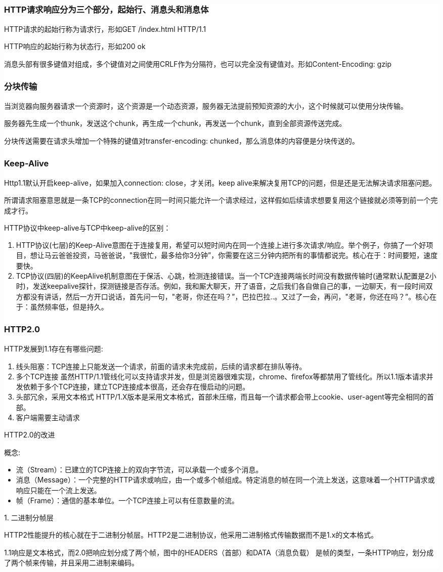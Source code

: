 ### HTTP请求响应分为三个部分，起始行、消息头和消息体

HTTP请求的起始行称为请求行，形如GET /index.html HTTP/1.1

HTTP响应的起始行称为状态行，形如200 ok

消息头部有很多键值对组成，多个键值对之间使用CRLF作为分隔符，也可以完全没有键值对。形如Content-Encoding: gzip

### 分块传输

当浏览器向服务器请求一个资源时，这个资源是一个动态资源，服务器无法提前预知资源的大小，这个时候就可以使用分块传输。

服务器先生成一个thunk，发送这个chunk，再生成一个chunk，再发送一个chunk，直到全部资源传送完成。

分块传送需要在请求头增加一个特殊的键值对transfer-encoding: chunked，那么消息体的内容便是分块传送的。

### Keep-Alive

Http1.1默认开启keep-alive，如果加入connection: close，才关闭。keep alive来解决复用TCP的问题，但是还是无法解决请求阻塞问题。

所谓请求阻塞意思就是一条TCP的connection在同一时间只能允许一个请求经过，这样假如后续请求想要复用这个链接就必须等到前一个完成才行。

HTTP协议中keep-alive与TCP中keep-alive的区别：

1. HTTP协议(七层)的Keep-Alive意图在于连接复用，希望可以短时间内在同一个连接上进行多次请求/响应。举个例子，你搞了一个好项目，想让马云爸爸投资，马爸爸说，"我很忙，最多给你3分钟”，你需要在这三分钟内把所有的事情都说完。核心在于：时间要短，速度要快。
2. TCP协议(四层)的KeepAlive机制意图在于保活、心跳，检测连接错误。当一个TCP连接两端长时间没有数据传输时(通常默认配置是2小时)，发送keepalive探针，探测链接是否存活。例如，我和厮大聊天，开了语音，之后我们各自做自己的事，一边聊天，有一段时间双方都没有讲话，然后一方开口说话，首先问一句，"老哥，你还在吗？”，巴拉巴拉..。又过了一会，再问，"老哥，你还在吗？”。核心在于：虽然频率低，但是持久。

### HTTP2.0

HTTP发展到1.1存在有哪些问题:

1. 线头阻塞：TCP连接上只能发送一个请求，前面的请求未完成前，后续的请求都在排队等待。
2. 多个TCP连接
 虽然HTTP/1.1管线化可以支持请求并发，但是浏览器很难实现，chrome、firefox等都禁用了管线化。所以1.1版本请求并发依赖于多个TCP连接，建立TCP连接成本很高，还会存在慢启动的问题。
3. 头部冗余，采用文本格式
 HTTP/1.X版本是采用文本格式，首部未压缩，而且每一个请求都会带上cookie、user-agent等完全相同的首部。
4. 客户端需要主动请求

HTTP2.0的改进

概念:

* 流（Stream）：已建立的TCP连接上的双向字节流，可以承载一个或多个消息。
 * 消息（Message）：一个完整的HTTP请求或响应，由一个或多个帧组成。特定消息的帧在同一个流上发送，这意味着一个HTTP请求或响应只能在一个流上发送。
 * 帧（Frame）：通信的基本单位。一个TCP连接上可以有任意数量的流。

1\. 二进制分帧层

HTTP2性能提升的核心就在于二进制分帧层。HTTP2是二进制协议，他采用二进制格式传输数据而不是1.x的文本格式。

1.1响应是文本格式，而2.0把响应划分成了两个帧，图中的HEADERS（首部）和DATA（消息负载） 是帧的类型，一条HTTP响应，划分成了两个帧来传输，并且采用二进制来编码。
